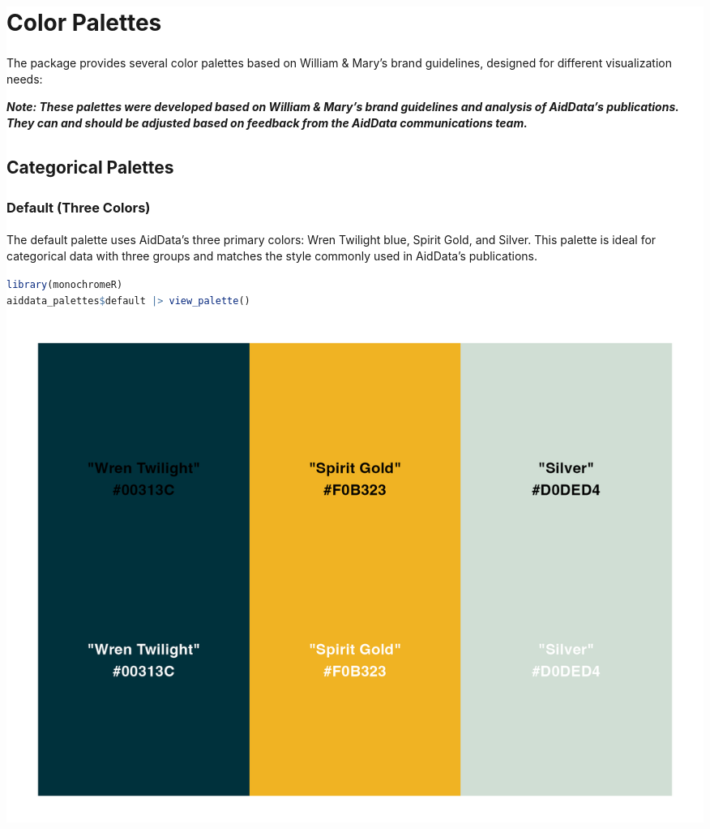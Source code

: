 # Color Palettes

The package provides several color palettes based on William & Mary’s
brand guidelines, designed for different visualization needs:

***Note: These palettes were developed based on William & Mary’s brand
guidelines and analysis of AidData’s publications. They can and should
be adjusted based on feedback from the AidData communications team.***

## Categorical Palettes

### Default (Three Colors)

The default palette uses AidData’s three primary colors: Wren Twilight
blue, Spirit Gold, and Silver. This palette is ideal for categorical
data with three groups and matches the style commonly used in AidData’s
publications.

``` r
library(monochromeR)
aiddata_palettes$default |> view_palette()
```

<img src="man/figures/README-default-palette-1.png" width="100%" />
